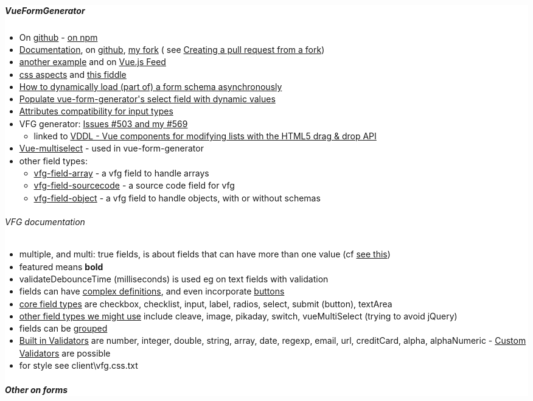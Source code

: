 ##### VueFormGenerator

- On [github](https://github.com/vue-generators/vue-form-generator) - [on npm](https://www.npmjs.com/package/vue-form-generator)
- [Documentation](https://vue-generators.gitbook.io/vue-generators/), on [github](https://github.com/vue-generators/vue-form-generator-docs), [my fork](https://github.com/PeterC66/vue-form-generator-docs) ( see [Creating a pull request from a fork](https://help.github.com/articles/creating-a-pull-request-from-a-fork/))
- [another example](https://vuejsexamples.net/vue-form-generator/) and on [Vue.js Feed](https://vuejsfeed.com/blog/vue-form-generator)
- [css aspects](https://github.com/vue-generators/vue-form-generator/issues/384) and [this fiddle](https://jsfiddle.net/76of8ucs/)
- [How to dynamically load (part of) a form schema asynchronously](https://stackoverflow.com/questions/50060179/how-to-dynamically-load-a-vue-form-generator-schema)
- [Populate vue-form-generator's select field with dynamic values](https://stackoverflow.com/questions/48562255/populate-vue-form-generators-select-field-with-dynamic-values)
- [Attributes compatibility for input types](https://vue-generators.gitbook.io/vue-generators/fields/core-fields/input#attributes-compatibility)
- VFG generator: [Issues #503 and my #569](https://github.com/vue-generators/vue-form-generator/issues/503)
  - linked to [VDDL - Vue components for modifying lists with the HTML5 drag & drop API](http://hejx.space/vddl-demo/)
- [Vue-multiselect](https://vue-multiselect.js.org/) - used in vue-form-generator
- other field types:
  - [vfg-field-array](https://www.npmjs.com/package/vfg-field-array?activeTab=readme) - a vfg field to handle arrays
  - [vfg-field-sourcecode](https://github.com/gwenaelp/vfg-field-sourcecode) - a source code field for vfg
  - [vfg-field-object](https://www.npmjs.com/package/vfg-field-object) - a vfg field to handle objects, with or without schemas

###### VFG documentation

- multiple, and multi: true fields, is about fields that can have more than one value (cf [see this](https://html.com/attributes/select-multiple/))
- featured means **bold**
- validateDebounceTime (milliseconds) is used eg on text fields with validation
- fields can have [complex definitions](https://vue-generators.gitbook.io/vue-generators/fields/field_properties), and even incorporate [buttons](https://vue-generators.gitbook.io/vue-generators/fields/field_properties/inside_buttons)
- [core field types](https://vue-generators.gitbook.io/vue-generators/fields/core-fields) are checkbox, checklist, input, label, radios, select, submit (button), textArea
- [other field types we might use](https://vue-generators.gitbook.io/vue-generators/fields/optional_fields) include cleave, image, pikaday, switch, vueMultiSelect (trying to avoid jQuery)
- fields can be [grouped](https://vue-generators.gitbook.io/vue-generators/groups)
- [Built in Validators](https://vue-generators.gitbook.io/vue-generators/validation/built-in-validators) are number, integer, double, string, array, date, regexp, email, url, creditCard, alpha, alphaNumeric - [Custom Validators](https://vue-generators.gitbook.io/vue-generators/validation/custom-validators) are possible
- for style see client\vfg.css.txt

##### Other on forms
